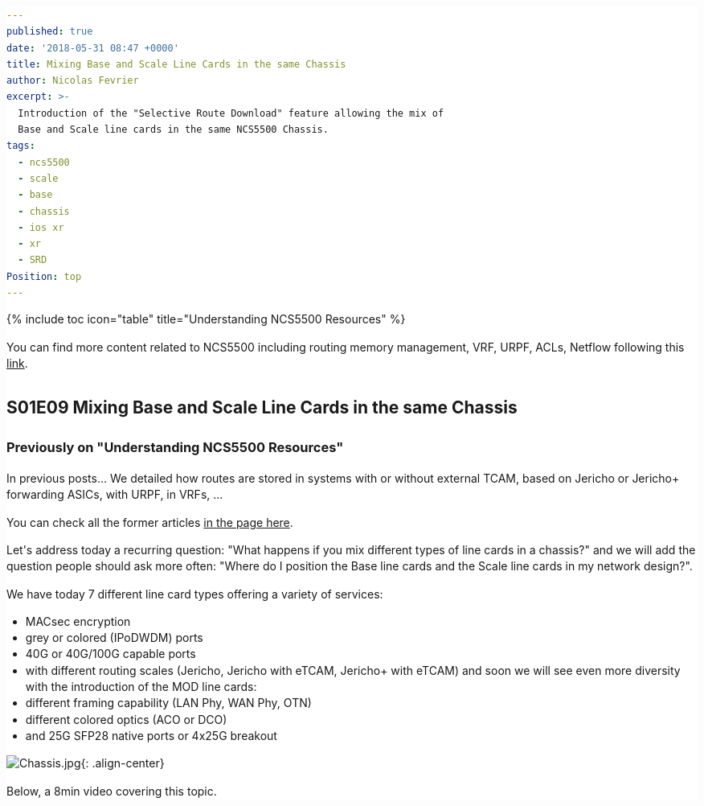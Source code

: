 ```yaml
---
published: true
date: '2018-05-31 08:47 +0000'
title: Mixing Base and Scale Line Cards in the same Chassis
author: Nicolas Fevrier
excerpt: >-
  Introduction of the "Selective Route Download" feature allowing the mix of
  Base and Scale line cards in the same NCS5500 Chassis.
tags:
  - ncs5500
  - scale
  - base
  - chassis
  - ios xr
  - xr
  - SRD
Position: top
---
```

{% include toc icon="table" title="Understanding NCS5500 Resources" %}  

You can find more content related to NCS5500 including routing memory management, VRF, URPF, ACLs, Netflow following this [link](https://xrdocs.io/cloud-scale-networking/tutorials/).

## S01E09 Mixing Base and Scale Line Cards in the same Chassis

### Previously on "Understanding NCS5500 Resources"

In previous posts... We detailed how routes are stored in systems with or without external TCAM, based on  Jericho or Jericho+ forwarding ASICs, with URPF, in VRFs, ...

You can check all the former articles [in the page here](https://xrdocs.github.io/cloud-scale-networking/tutorials/).

Let's address today a recurring question: "What happens if you mix different types of line cards in a chassis?" and we will add the question people should ask more often: "Where do I position the Base line cards and the Scale line cards in my network design?".

We have today 7 different line card types offering a variety of services:
- MACsec encryption
- grey or colored (IPoDWDM) ports
- 40G or 40G/100G capable ports
- with different routing scales (Jericho, Jericho with eTCAM, Jericho+ with eTCAM)
and soon we will see even more diversity with the introduction of the MOD line cards:
- different framing capability (LAN Phy, WAN Phy, OTN)
- different colored optics (ACO or DCO)
- and 25G SFP28 native ports or 4x25G breakout

![Chassis.jpg]({{site.baseurl}}/images/Chassis.jpg){: .align-center}

Below, a 8min video covering this topic.
